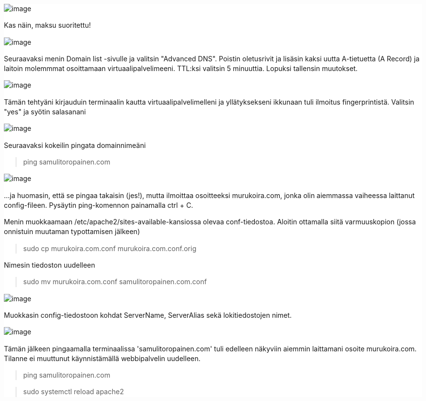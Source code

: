 
<img width="1261" height="512" alt="image" src="https://github.com/user-attachments/assets/6686a389-69b9-4649-a72b-e2a52a1fd69d" />


Kas näin, maksu suoritettu!


<img width="1356" height="666" alt="image" src="https://github.com/user-attachments/assets/95aaf58d-e5f3-424d-a2ed-182aaea77bf5" />


Seuraavaksi menin Domain list -sivulle ja valitsin "Advanced DNS". Poistin oletusrivit ja lisäsin kaksi uutta A-tietuetta (A Record) ja laitoin molemmmat osoittamaan virtuaalipalvelimeeni. TTL:ksi valitsin 5 minuuttia. Lopuksi tallensin muutokset.


<img width="1414" height="767" alt="image" src="https://github.com/user-attachments/assets/b9736dac-98e7-48e2-8411-744d5f27812e" />


Tämän tehtyäni kirjauduin terminaalin kautta virtuaalipalvelimelleni ja yllätyksekseni ikkunaan tuli ilmoitus fingerprintistä. Valitsin "yes" ja syötin salasanani


<img width="953" height="308" alt="image" src="https://github.com/user-attachments/assets/ee469b54-84e9-4091-9359-9560df2c7750" />


Seuraavaksi kokeilin pingata domainnimeäni

> ping samulitoropainen.com


<img width="799" height="387" alt="image" src="https://github.com/user-attachments/assets/ec917b33-a797-403a-acb1-e05fec572036" />


...ja huomasin, että se pingaa takaisin (jes!), mutta ilmoittaa osoitteeksi murukoira.com, jonka olin aiemmassa vaiheessa laittanut config-fileen. Pysäytin ping-komennon painamalla ctrl + C.


Menin muokkaamaan /etc/apache2/sites-available-kansiossa olevaa conf-tiedostoa. Aloitin ottamalla siitä varmuuskopion (jossa onnistuin muutaman typottamisen jälkeen)

> sudo cp murukoira.com.conf murukoira.com.conf.orig


Nimesin tiedoston uudelleen

> sudo mv murukoira.com.conf samulitoropainen.com.conf


<img width="1018" height="246" alt="image" src="https://github.com/user-attachments/assets/8c4ac64e-7a1d-40c6-9e72-7f8d5c164b16" />


Muokkasin config-tiedostoon kohdat ServerName, ServerAlias sekä lokitiedostojen nimet.


<img width="1286" height="805" alt="image" src="https://github.com/user-attachments/assets/550237d9-7be8-4dac-b5c5-a792a45284b7" />


Tämän jälkeen pingaamalla terminaalissa 'samulitoropainen.com' tuli edelleen näkyviin aiemmin laittamani osoite murukoira.com. Tilanne ei muuttunut käynnistämällä webbipalvelin uudelleen.

> ping samulitoropainen.com

> sudo systemctl reload apache2
